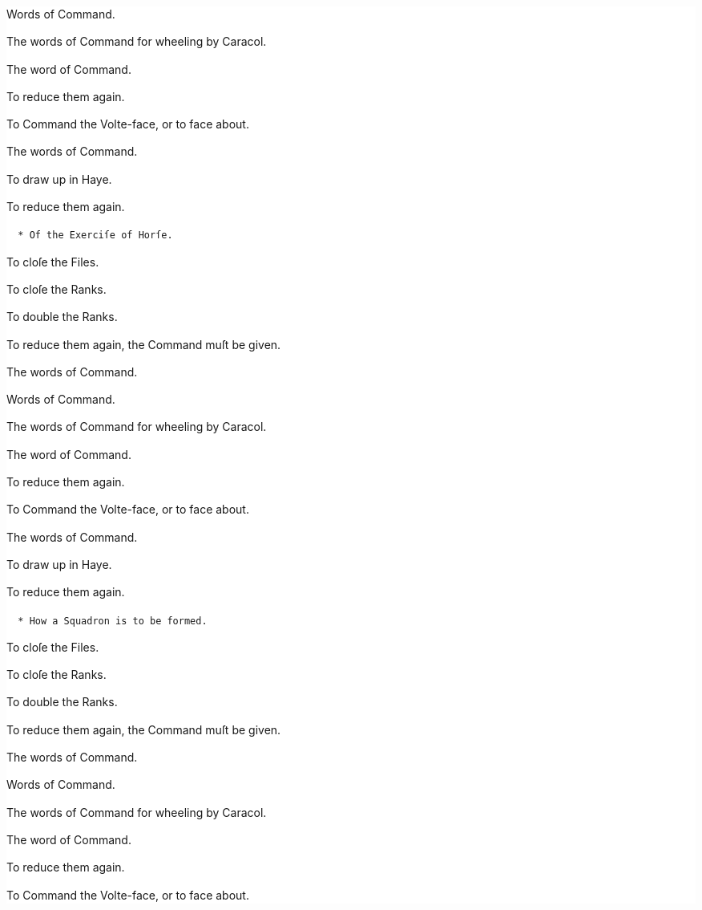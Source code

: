 Words of Command.

The words of Command for wheeling by Caracol.

The word of Command.

To reduce them again.

To Command the Volte-face, or to face about.

The words of Command.

To draw up in Haye.

To reduce them again.

      * Of the Exerciſe of Horſe.

To cloſe the Files.

To cloſe the Ranks.

To double the Ranks.

To reduce them again, the Command muſt be given.

The words of Command.

Words of Command.

The words of Command for wheeling by Caracol.

The word of Command.

To reduce them again.

To Command the Volte-face, or to face about.

The words of Command.

To draw up in Haye.

To reduce them again.

      * How a Squadron is to be formed.

To cloſe the Files.

To cloſe the Ranks.

To double the Ranks.

To reduce them again, the Command muſt be given.

The words of Command.

Words of Command.

The words of Command for wheeling by Caracol.

The word of Command.

To reduce them again.

To Command the Volte-face, or to face about.
